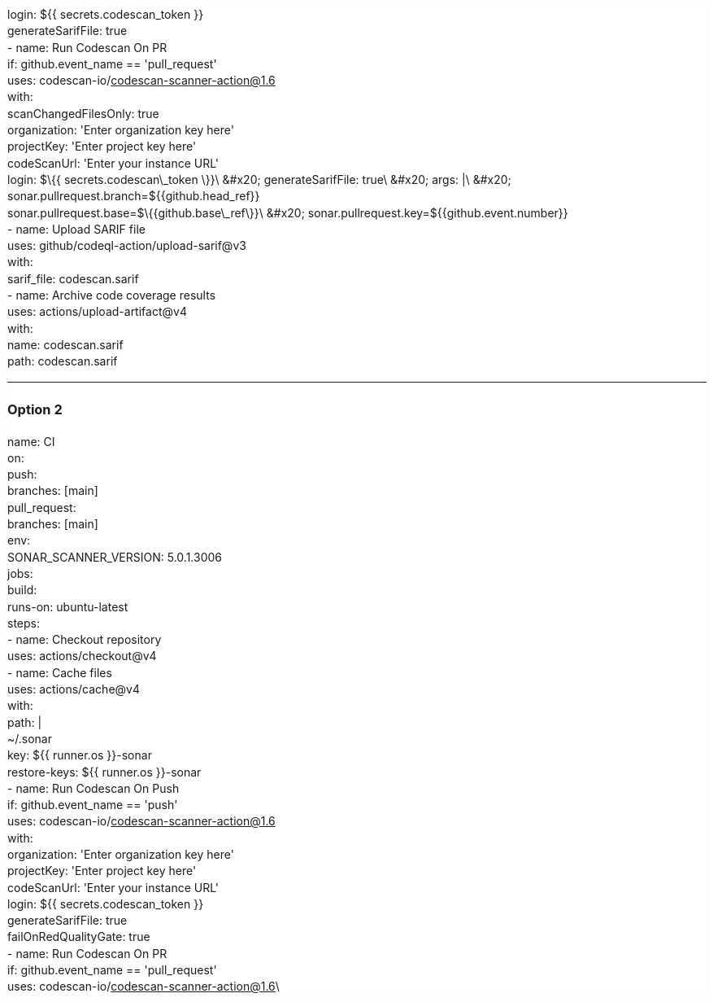 &#x20;         login: $\{{ secrets.codescan\_token \}}\
&#x20;         generateSarifFile: true\
&#x20;     \- name: Run Codescan On PR\
&#x20;       if: github.event\_name == 'pull\_request'\
&#x20;       uses: codescan-io/codescan-scanner-action@1.6\
&#x20;       with:\
&#x20;         scanChangedFilesOnly: true\
&#x20;         organization: 'Enter organization key here'\
&#x20;         projectKey: 'Enter project key here'\
&#x20;         codeScanUrl: 'Enter your instance URL'\
&#x20;         login: $\{{ secrets.codescan\_token \}}\
&#x20;         generateSarifFile: true\
&#x20;         args: |\
&#x20;           sonar.pullrequest.branch=$\{{github.head\_ref\}}\
&#x20;           sonar.pullrequest.base=$\{{github.base\_ref\}}\
&#x20;           sonar.pullrequest.key=$\{{github.event.number\}}\
&#x20;     \- name: Upload SARIF file\
&#x20;       uses: github/codeql-action/upload-sarif@v3\
&#x20;       with:\
&#x20;         sarif\_file: codescan.sarif\
&#x20;     \- name: Archive code coverage results\
&#x20;       uses: actions/upload-artifact@v4\
&#x20;       with:\
&#x20;         name: codescan.sarif\
&#x20;         path: codescan.sarif

***

### Option 2

name: CI\
on:\
&#x20; push:\
&#x20;   branches: \[main]\
&#x20; pull\_request:\
&#x20;   branches: \[main]\
env:\
&#x20; SONAR\_SCANNER\_VERSION: 5.0.1.3006\
jobs:\
&#x20; build:\
&#x20;   runs-on: ubuntu-latest\
&#x20;   steps:\
&#x20;     \- name: Checkout repository\
&#x20;       uses: actions/checkout@v4\
&#x20;     \- name: Cache files\
&#x20;       uses: actions/cache@v4\
&#x20;       with:\
&#x20;         path: |\
&#x20;           \~/.sonar\
&#x20;         key: $\{{ runner.os \}}-sonar\
&#x20;         restore-keys: $\{{ runner.os \}}-sonar\
&#x20;     \- name: Run Codescan On Push\
&#x20;       if: github.event\_name == 'push'\
&#x20;       uses: codescan-io/codescan-scanner-action@1.6\
&#x20;       with:\
&#x20;         organization: 'Enter organization key here'\
&#x20;         projectKey: 'Enter project key here'\
&#x20;         codeScanUrl: 'Enter your instance URL'\
&#x20;         login: $\{{ secrets.codescan\_token \}}\
&#x20;         generateSarifFile: true\
&#x20;         failOnRedQualityGate: true\
&#x20;     \- name: Run Codescan On PR\
&#x20;       if: github.event\_name == 'pull\_request'\
&#x20;       uses: codescan-io/codescan-scanner-action@1.6\